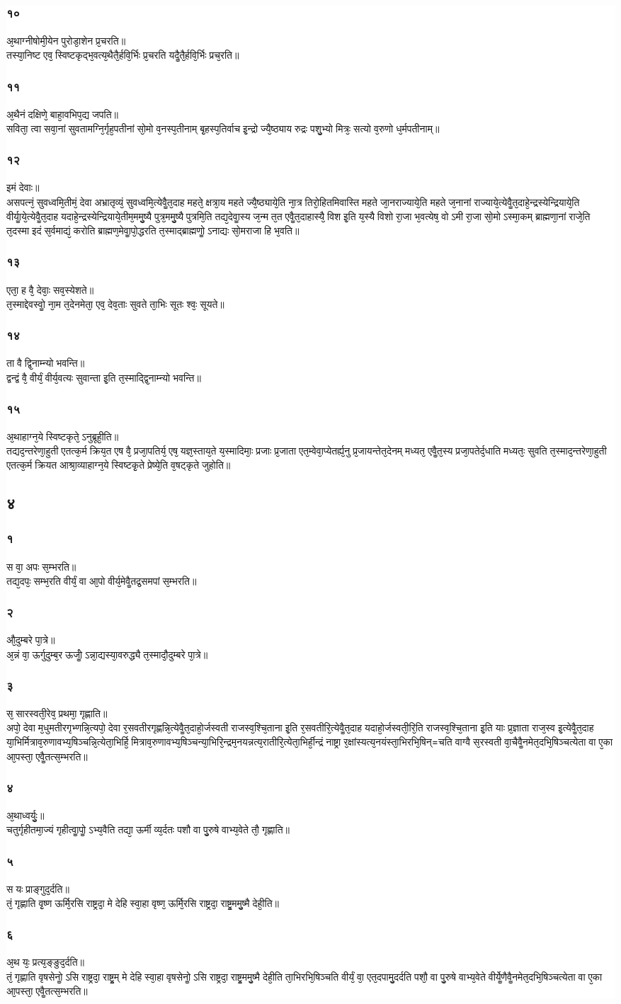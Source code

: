 ### १०
अ᳘थाग्नीषोमी᳘येन पुरोडा᳘शेन प्र᳘चरति॥  
तस्या᳘निष्ट एव᳘ स्विष्टकृद्भ᳘वत्य᳘थैतै᳘र्हवि᳘र्भिः प्र᳘चरति यदैॗतै᳘र्हवि᳘र्भिः प्रच᳘रति॥  
### ११
अ᳘थैनं दक्षिणे᳘ बाहा᳘वभिप᳘द्य जपति॥  
सविता᳘ त्वा सवा᳘नां सुवतामग्नि᳘र्गृह᳘पतीनां सो᳘मो व᳘नस्प᳘तीनाम् बृ᳘हस्प᳘तिर्वाच इ᳘न्द्रो ज्यै᳘ष्ठ्याय रुद्रः पशु᳘भ्यो मित्रः᳘ सत्यो व᳘रुणो ध᳘र्मपतीनाम्॥  
### १२
इमं देवाः॥  
असपत्नं᳘ सुवध्वमि᳘तीमं᳘ देवा अभ्रातृव्यं᳘ सुवध्वमि᳘त्येवैॗत᳘दाह महते᳘ क्षत्रा᳘य महते ज्यै᳘ष्ठ्याये᳘ति ना᳘त्र तिरो᳘हितमिवास्ति महते जा᳘नराज्याये᳘ति महते ज᳘नानां राज्याये᳘त्येवैॗत᳘दाहे᳘न्द्रस्येन्द्रियाये᳘ति वीर्याॗये᳘त्येवैॗत᳘दाह यदाहे᳘न्द्रस्येन्द्रियाये᳘तीम᳘ममु᳘ष्यै पुत्र᳘ममु᳘ष्यै पुत्रमि᳘ति तद्य᳘देवाॗस्य ज᳘न्म त᳘त एवैॗत᳘दाहास्यै᳘ विश इ᳘ति य᳘स्यै विशो रा᳘जा भ᳘वत्येष᳘ वो ऽमी रा᳘जा सो᳘मो ऽस्मा᳘कम् ब्राह्मणा᳘नां राजे᳘ति त᳘दस्मा इदं स᳘र्वमाद्यं᳘ करोति ब्राह्मण᳘मेवाॗपो᳘द्धरति त᳘स्माद्ब्राह्मणोॗ ऽनाद्यः सो᳘मराजा हि भ᳘वति॥  
### १३
एता᳘ ह वै᳘ देवाः᳘ सव᳘स्येशते॥  
त᳘स्माद्देवस्वोॗ ना᳘म त᳘देनमेता᳘ एव᳘ देव᳘ताः सुवते ता᳘भिः सूतः श्वः᳘ सूयते॥  
### १४
ता वै द्वि᳘नाम्न्यो भवन्ति॥  
द्वन्द्वं वै᳘ वीर्यं᳘ वीर्य᳘वत्यः सुवान्ता इ᳘ति त᳘स्माद्द्वि᳘नाम्न्यो भवन्ति॥  
### १५
अ᳘थाहाग्न᳘ये स्विष्टकृते᳘ ऽनुब्रूही᳘ति॥  
तद्यद᳘न्तरेणा᳘हुती एतत्क᳘र्म क्रिय᳘त एष वै᳘ प्रजा᳘पतिर्य᳘ एष᳘ यज्ञ᳘स्ताय᳘ते य᳘स्मादिमाः᳘ प्रजाः प्र᳘जाता एत᳘म्वेवा᳘प्येतर्ह्य᳘नु प्र᳘जायन्तेत᳘देनम् मध्यत᳘ एवैॗत᳘स्य प्रजा᳘पतेर्द᳘धाति मध्यतः᳘ सुवति त᳘स्माद᳘न्तरेणा᳘हुती एतत्क᳘र्म क्रियत आश्रा᳘व्याहाग्न᳘ये स्विष्टकृ᳘ते प्रेष्ये᳘ति व᳘षट्कृते जुहोति॥  
## ४
### १
स वा᳘ अपः स᳘म्भरति॥  
तद्य᳘दपः᳘ सम्भ᳘रति वीर्यं᳘ वा आ᳘पो वीर्य᳘मेवैॗतद्र᳘समपां स᳘म्भरति॥  
### २
औ᳘दुम्बरे पा᳘त्रे॥  
अ᳘न्नं वा᳘ ऊर्गुदुम्ब᳘र ऊर्जोॗ ऽन्ना᳘द्यस्या᳘वरुद्ध्यै त᳘स्मादौ᳘दुम्बरे पा᳘त्रे॥  
### ३
स᳘ सारस्वती᳘रेव᳘ प्रथमा᳘ गृह्णाति॥  
अपो᳘ देवा म᳘धुमतीरगृभ्णन्नि᳘त्यपो᳘ देवा र᳘सवतीरगृह्णन्नि᳘त्येवैॗत᳘दाहो᳘र्जस्वती राजस्व᳘श्चि᳘ताना इ᳘ति र᳘सवतीरि᳘त्येवैॗत᳘दाह यदाहो᳘र्जस्वती᳘रि᳘ति राजस्व᳘श्चि᳘ताना इ᳘ति याः प्र᳘ज्ञाता राज᳘स्व इ᳘त्येवैॗत᳘दाह या᳘भिर्मित्राव᳘रुणावभ्य᳘षिञ्चन्नि᳘त्येता᳘भिर्हि᳘ मित्राव᳘रुणावभ्य᳘षिञ्चन्या᳘भिरि᳘न्द्रम᳘नयन्नत्य᳘रातीरि᳘त्येता᳘भिर्ही᳘न्द्रं नाष्ट्रा र᳘क्षांस्यत्य᳘नयंस्ता᳘भिरभि᳘षिन्=चति वाग्वै स᳘रस्वती वा᳘चैवैॗनमेत᳘दभि᳘षिञ्चत्येता वा ए᳘का आ᳘पस्ता᳘ एवैॗतत्स᳘म्भरति॥  
### ४
अ᳘थाध्वर्युः᳘॥  
चतुर्गृहीतमा᳘ज्यं गृहीत्वाॗपोॗ ऽभ्य᳘वैति तद्या᳘ ऊर्मी व्य᳘र्दतः पशौ वा पु᳘रुषे वाभ्य᳘वेते तौ᳘ गृह्णाति॥  
### ५
स यः प्राङ्गुद᳘र्दति॥  
तं᳘ गृह्णाति वृ᳘ष्ण ऊर्मि᳘रसि राष्ट्रदा᳘ मे देहि स्वा᳘हा वृष्ण᳘ ऊर्मि᳘रसि राष्ट्रदा᳘ राष्ट्र᳘ममु᳘ष्मै देही᳘ति॥  
### ६
अ᳘थ यः᳘ प्रत्य᳘ङ्ङुद᳘र्दति॥  
तं᳘ गृह्णाति वृषसेनोॗ ऽसि राष्ट्रदा᳘ राष्ट्र᳘म् मे देहि स्वा᳘हा वृषसेनोॗ ऽसि राष्ट्रदा᳘ राष्ट्र᳘ममु᳘ष्मै देही᳘ति ता᳘भिरभि᳘षिञ्चति वीर्यं᳘ वा᳘ एत᳘दपामु᳘दर्दति पशौ᳘ वा पु᳘रुषे वाभ्य᳘वेते वीर्येॗणैवैॗनमेत᳘दभि᳘षिञ्चत्येता वा ए᳘का आ᳘पस्ता᳘ एवैॗतत्स᳘म्भरति॥  